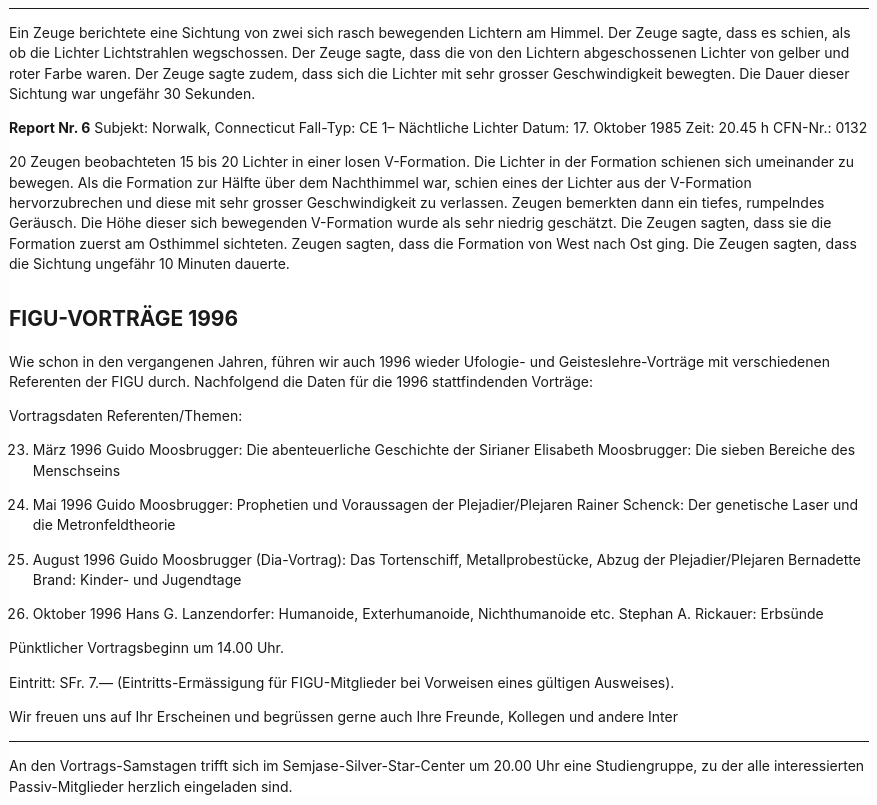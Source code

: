 
-----

Ein Zeuge berichtete eine Sichtung von zwei sich rasch bewegenden Lichtern am Himmel. Der Zeuge
sagte, dass es schien, als ob die Lichter Lichtstrahlen wegschossen. Der Zeuge sagte, dass die von den
Lichtern abgeschossenen Lichter von gelber und roter Farbe waren. Der Zeuge sagte zudem, dass sich die
Lichter mit sehr grosser Geschwindigkeit bewegten. Die Dauer dieser Sichtung war ungefähr 30 Sekunden.

**Report Nr. 6**
Subjekt: Norwalk, Connecticut
Fall-Typ: CE 1– Nächtliche Lichter
Datum: 17. Oktober 1985
Zeit: 20.45 h
CFN-Nr.: 0132

20 Zeugen beobachteten 15 bis 20 Lichter in einer losen V-Formation. Die Lichter in der Formation
schienen sich umeinander zu bewegen. Als die Formation zur Hälfte über dem Nachthimmel war, schien
eines der Lichter aus der V-Formation hervorzubrechen und diese mit sehr grosser Geschwindigkeit zu
verlassen. Zeugen bemerkten dann ein tiefes, rumpelndes Geräusch. Die Höhe dieser sich bewegenden
V-Formation wurde als sehr niedrig geschätzt. Die Zeugen sagten, dass sie die Formation zuerst am
Osthimmel sichteten. Zeugen sagten, dass die Formation von West nach Ost ging. Die Zeugen sagten,
dass die Sichtung ungefähr 10 Minuten dauerte.

## FIGU-VORTRÄGE 1996
Wie schon in den vergangenen Jahren, führen wir auch 1996 wieder Ufologie- und Geisteslehre-Vorträge mit verschiedenen Referenten der FIGU durch. Nachfolgend die Daten für die 1996 stattfindenden
Vorträge:

Vortragsdaten Referenten/Themen:

23. März 1996 Guido Moosbrugger: Die abenteuerliche Geschichte der Sirianer
Elisabeth Moosbrugger: Die sieben Bereiche des Menschseins

25. Mai 1996 Guido Moosbrugger: Prophetien und Voraussagen der Plejadier/Plejaren
Rainer Schenck: Der genetische Laser und die Metronfeldtheorie

24. August 1996 Guido Moosbrugger (Dia-Vortrag): Das Tortenschiff, Metallprobestücke, Abzug
der Plejadier/Plejaren
Bernadette Brand: Kinder- und Jugendtage

26. Oktober 1996 Hans G. Lanzendorfer: Humanoide, Exterhumanoide, Nichthumanoide etc.
Stephan A. Rickauer: Erbsünde

Pünktlicher Vortragsbeginn um 14.00 Uhr.

Eintritt: SFr. 7.— (Eintritts-Ermässigung für FIGU-Mitglieder bei Vorweisen eines gültigen Ausweises).

Wir freuen uns auf Ihr Erscheinen und begrüssen gerne auch Ihre Freunde, Kollegen und andere Inter

-----

An den Vortrags-Samstagen trifft sich im Semjase-Silver-Star-Center um 20.00 Uhr eine Studiengruppe, zu der alle interessierten Passiv-Mitglieder herzlich eingeladen sind.
